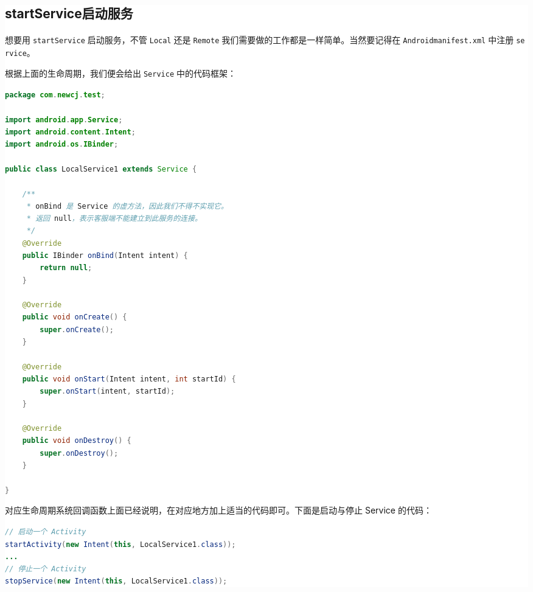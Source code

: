 ## startService启动服务

想要用 `startService`  启动服务，不管 `Local` 还是 `Remote` 我们需要做的工作都是一样简单。当然要记得在 `Androidmanifest.xml` 中注册 `service`。

根据上面的生命周期，我们便会给出 `Service` 中的代码框架：

```java
package com.newcj.test;
 
import android.app.Service;
import android.content.Intent;
import android.os.IBinder;
 
public class LocalService1 extends Service {
 
    /**
     * onBind 是 Service 的虚方法，因此我们不得不实现它。
     * 返回 null，表示客服端不能建立到此服务的连接。
     */
    @Override
    public IBinder onBind(Intent intent) {
        return null;
    }
     
    @Override
    public void onCreate() {
        super.onCreate();
    }
     
    @Override
    public void onStart(Intent intent, int startId) {
        super.onStart(intent, startId);
    }
     
    @Override
    public void onDestroy() {
        super.onDestroy();
    }
 
}
```


 
对应生命周期系统回调函数上面已经说明，在对应地方加上适当的代码即可。下面是启动与停止 Service 的代码：

```java
// 启动一个 Activity
startActivity(new Intent(this, LocalService1.class));
...
// 停止一个 Activity
stopService(new Intent(this, LocalService1.class));
```
